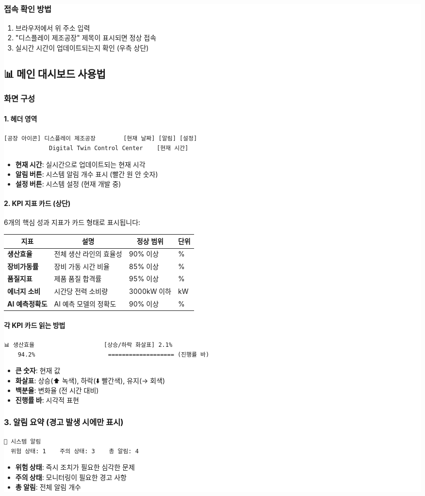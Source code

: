 ### 접속 확인 방법
1. 브라우저에서 위 주소 입력
2. "디스플레이 제조공장" 제목이 표시되면 정상 접속
3. 실시간 시간이 업데이트되는지 확인 (우측 상단)

## 📊 메인 대시보드 사용법

### 화면 구성

#### 1. 헤더 영역
```
[공장 아이콘] 디스플레이 제조공장        [현재 날짜] [알림] [설정]
             Digital Twin Control Center    [현재 시간]
```

- **현재 시간**: 실시간으로 업데이트되는 현재 시각
- **알림 버튼**: 시스템 알림 개수 표시 (빨간 원 안 숫자)
- **설정 버튼**: 시스템 설정 (현재 개발 중)

#### 2. KPI 지표 카드 (상단)
6개의 핵심 성과 지표가 카드 형태로 표시됩니다:

| 지표 | 설명 | 정상 범위 | 단위 |
|------|------|-----------|------|
| **생산효율** | 전체 생산 라인의 효율성 | 90% 이상 | % |
| **장비가동률** | 장비 가동 시간 비율 | 85% 이상 | % |
| **품질지표** | 제품 품질 합격률 | 95% 이상 | % |
| **에너지 소비** | 시간당 전력 소비량 | 3000kW 이하 | kW |
| **AI 예측정확도** | AI 예측 모델의 정확도 | 90% 이상 | % |

#### 각 KPI 카드 읽는 방법
```
📊 생산효율                    [상승/하락 화살표] 2.1%
    94.2%                     =================== (진행률 바)
```
- **큰 숫자**: 현재 값
- **화살표**: 상승(⬆️ 녹색), 하락(⬇️ 빨간색), 유지(→ 회색)
- **백분율**: 변화율 (전 시간 대비)
- **진행률 바**: 시각적 표현

### 3. 알림 요약 (경고 발생 시에만 표시)
```
🚨 시스템 알림
  위험 상태: 1    주의 상태: 3    총 알림: 4
```
- **위험 상태**: 즉시 조치가 필요한 심각한 문제
- **주의 상태**: 모니터링이 필요한 경고 사항
- **총 알림**: 전체 알림 개수

